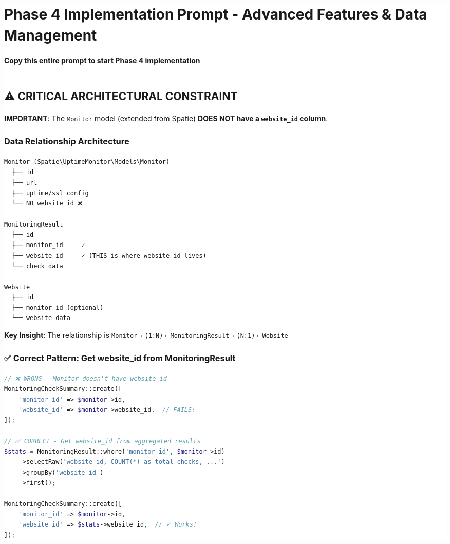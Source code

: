 # Phase 4 Implementation Prompt - Advanced Features & Data Management

**Copy this entire prompt to start Phase 4 implementation**

---

## ⚠️ **CRITICAL ARCHITECTURAL CONSTRAINT**

**IMPORTANT**: The `Monitor` model (extended from Spatie) **DOES NOT have a `website_id` column**.

### Data Relationship Architecture

```
Monitor (Spatie\UptimeMonitor\Models\Monitor)
  ├── id
  ├── url
  ├── uptime/ssl config
  └── NO website_id ❌

MonitoringResult
  ├── id
  ├── monitor_id     ✓
  ├── website_id     ✓ (THIS is where website_id lives)
  └── check data

Website
  ├── id
  ├── monitor_id (optional)
  └── website data
```

**Key Insight**: The relationship is `Monitor ←(1:N)→ MonitoringResult ←(N:1)→ Website`

### ✅ Correct Pattern: Get website_id from MonitoringResult

```php
// ❌ WRONG - Monitor doesn't have website_id
MonitoringCheckSummary::create([
    'monitor_id' => $monitor->id,
    'website_id' => $monitor->website_id,  // FAILS!
]);

// ✅ CORRECT - Get website_id from aggregated results
$stats = MonitoringResult::where('monitor_id', $monitor->id)
    ->selectRaw('website_id, COUNT(*) as total_checks, ...')
    ->groupBy('website_id')
    ->first();

MonitoringCheckSummary::create([
    'monitor_id' => $monitor->id,
    'website_id' => $stats->website_id,  // ✓ Works!
]);
```

